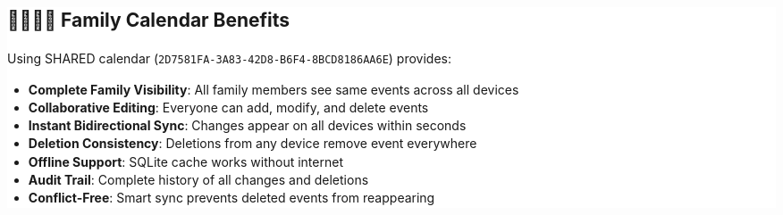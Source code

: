 ## 👨‍👩‍👧‍👦 Family Calendar Benefits

Using SHARED calendar (`2D7581FA-3A83-42D8-B6F4-8BCD8186AA6E`) provides:
- **Complete Family Visibility**: All family members see same events across all devices
- **Collaborative Editing**: Everyone can add, modify, and delete events
- **Instant Bidirectional Sync**: Changes appear on all devices within seconds
- **Deletion Consistency**: Deletions from any device remove event everywhere
- **Offline Support**: SQLite cache works without internet
- **Audit Trail**: Complete history of all changes and deletions
- **Conflict-Free**: Smart sync prevents deleted events from reappearing